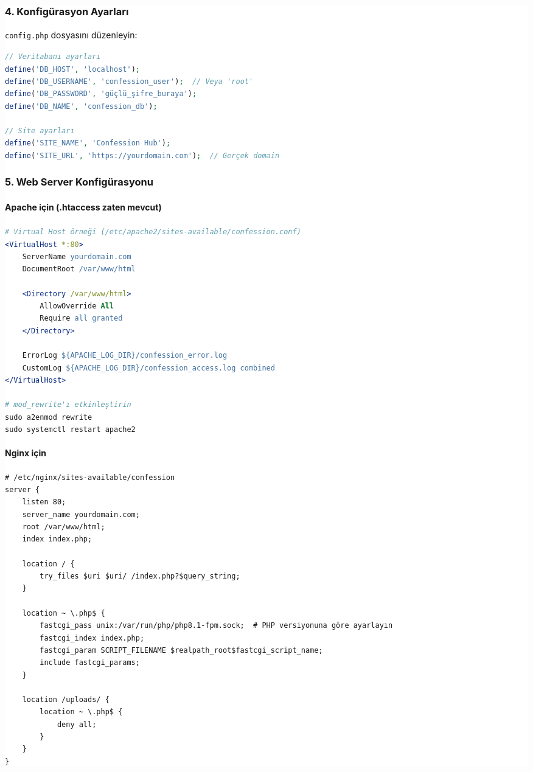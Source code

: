 ### 4. Konfigürasyon Ayarları
`config.php` dosyasını düzenleyin:

```php
// Veritabanı ayarları
define('DB_HOST', 'localhost');
define('DB_USERNAME', 'confession_user');  // Veya 'root'
define('DB_PASSWORD', 'güçlü_şifre_buraya');
define('DB_NAME', 'confession_db');

// Site ayarları
define('SITE_NAME', 'Confession Hub');
define('SITE_URL', 'https://yourdomain.com');  // Gerçek domain
```

### 5. Web Server Konfigürasyonu

#### Apache için (.htaccess zaten mevcut)
```apache
# Virtual Host örneği (/etc/apache2/sites-available/confession.conf)
<VirtualHost *:80>
    ServerName yourdomain.com
    DocumentRoot /var/www/html
    
    <Directory /var/www/html>
        AllowOverride All
        Require all granted
    </Directory>
    
    ErrorLog ${APACHE_LOG_DIR}/confession_error.log
    CustomLog ${APACHE_LOG_DIR}/confession_access.log combined
</VirtualHost>

# mod_rewrite'ı etkinleştirin
sudo a2enmod rewrite
sudo systemctl restart apache2
```

#### Nginx için
```nginx
# /etc/nginx/sites-available/confession
server {
    listen 80;
    server_name yourdomain.com;
    root /var/www/html;
    index index.php;

    location / {
        try_files $uri $uri/ /index.php?$query_string;
    }

    location ~ \.php$ {
        fastcgi_pass unix:/var/run/php/php8.1-fpm.sock;  # PHP versiyonuna göre ayarlayın
        fastcgi_index index.php;
        fastcgi_param SCRIPT_FILENAME $realpath_root$fastcgi_script_name;
        include fastcgi_params;
    }

    location /uploads/ {
        location ~ \.php$ {
            deny all;
        }
    }
}
```